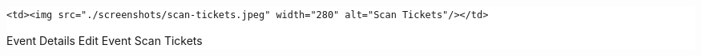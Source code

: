     <td><img src="./screenshots/scan-tickets.jpeg" width="280" alt="Scan Tickets"/></td>
  </tr>
  <tr>
    <td align="center">Event Details</td>
    <td align="center">Edit Event</td>
    <td align="center">Scan Tickets</td>
  </tr>
</table>
